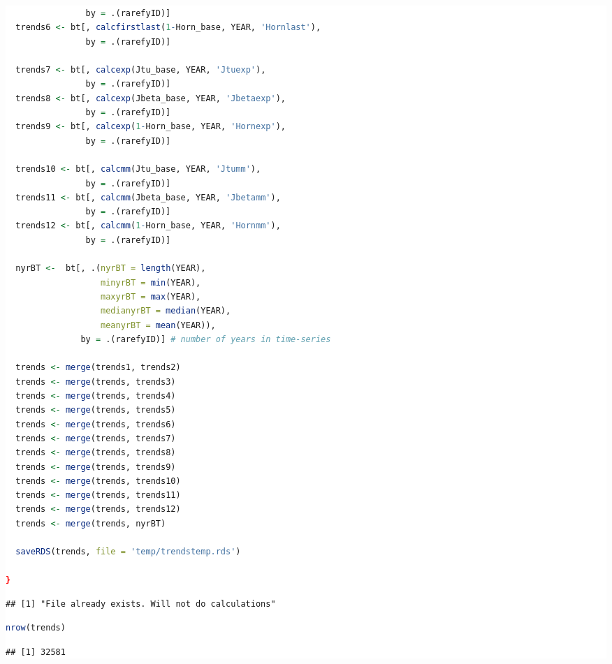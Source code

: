 ``` r
                by = .(rarefyID)]
  trends6 <- bt[, calcfirstlast(1-Horn_base, YEAR, 'Hornlast'),
                by = .(rarefyID)]
  
  trends7 <- bt[, calcexp(Jtu_base, YEAR, 'Jtuexp'),
                by = .(rarefyID)]
  trends8 <- bt[, calcexp(Jbeta_base, YEAR, 'Jbetaexp'),
                by = .(rarefyID)]
  trends9 <- bt[, calcexp(1-Horn_base, YEAR, 'Hornexp'),
                by = .(rarefyID)]
  
  trends10 <- bt[, calcmm(Jtu_base, YEAR, 'Jtumm'),
                by = .(rarefyID)]
  trends11 <- bt[, calcmm(Jbeta_base, YEAR, 'Jbetamm'),
                by = .(rarefyID)]
  trends12 <- bt[, calcmm(1-Horn_base, YEAR, 'Hornmm'),
                by = .(rarefyID)]
  
  nyrBT <-  bt[, .(nyrBT = length(YEAR),
                   minyrBT = min(YEAR),
                   maxyrBT = max(YEAR),
                   medianyrBT = median(YEAR),
                   meanyrBT = mean(YEAR)),
               by = .(rarefyID)] # number of years in time-series
  
  trends <- merge(trends1, trends2)
  trends <- merge(trends, trends3)
  trends <- merge(trends, trends4)
  trends <- merge(trends, trends5)
  trends <- merge(trends, trends6)
  trends <- merge(trends, trends7)
  trends <- merge(trends, trends8)
  trends <- merge(trends, trends9)
  trends <- merge(trends, trends10)
  trends <- merge(trends, trends11)
  trends <- merge(trends, trends12)
  trends <- merge(trends, nyrBT)
  
  saveRDS(trends, file = 'temp/trendstemp.rds')
  
}
```

    ## [1] "File already exists. Will not do calculations"

``` r
nrow(trends)
```

    ## [1] 32581
